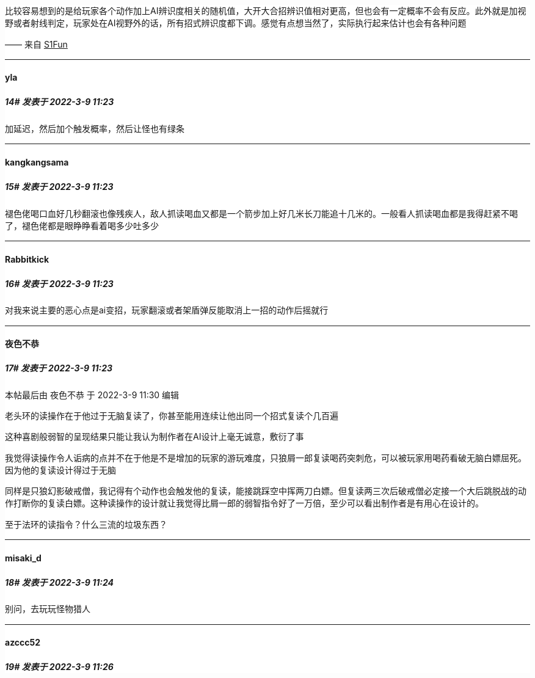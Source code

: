 比较容易想到的是给玩家各个动作加上AI辨识度相关的随机值，大开大合招辨识值相对更高，但也会有一定概率不会有反应。此外就是加视野或者射线判定，玩家处在AI视野外的话，所有招式辨识度都下调。感觉有点想当然了，实际执行起来估计也会有各种问题

—— 来自 [S1Fun](https://s1fun.koalcat.com)

*****

####  yla  
##### 14#       发表于 2022-3-9 11:23

加延迟，然后加个触发概率，然后让怪也有绿条

*****

####  kangkangsama  
##### 15#       发表于 2022-3-9 11:23

褪色佬喝口血好几秒翻滚也像残疾人，敌人抓读喝血又都是一个箭步加上好几米长刀能追十几米的。一般看人抓读喝血都是我得赶紧不喝了，褪色佬都是眼睁睁看着喝多少吐多少

*****

####  Rabbitkick  
##### 16#       发表于 2022-3-9 11:23

对我来说主要的恶心点是ai变招，玩家翻滚或者架盾弹反能取消上一招的动作后摇就行

*****

####  夜色不恭  
##### 17#       发表于 2022-3-9 11:23

 本帖最后由 夜色不恭 于 2022-3-9 11:30 编辑 

老头环的读操作在于他过于无脑复读了，你甚至能用连续让他出同一个招式复读个几百遍

这种喜剧般弱智的呈现结果只能让我认为制作者在AI设计上毫无诚意，敷衍了事

我觉得读操作令人诟病的点并不在于他是不是增加的玩家的游玩难度，只狼屑一郎复读喝药突刺危，可以被玩家用喝药看破无脑白嫖屈死。因为他的复读设计得过于无脑

同样是只狼幻影破戒僧，我记得有个动作也会触发他的复读，能接跳踩空中挥两刀白嫖。但复读两三次后破戒僧必定接一个大后跳脱战的动作打断你的复读白嫖。这种读操作的设计就让我觉得比屑一郎的弱智指令好了一万倍，至少可以看出制作者是有用心在设计的。

至于法环的读指令？什么三流的垃圾东西？

*****

####  misaki_d  
##### 18#       发表于 2022-3-9 11:24

别问，去玩玩怪物猎人

*****

####  azccc52  
##### 19#       发表于 2022-3-9 11:26
